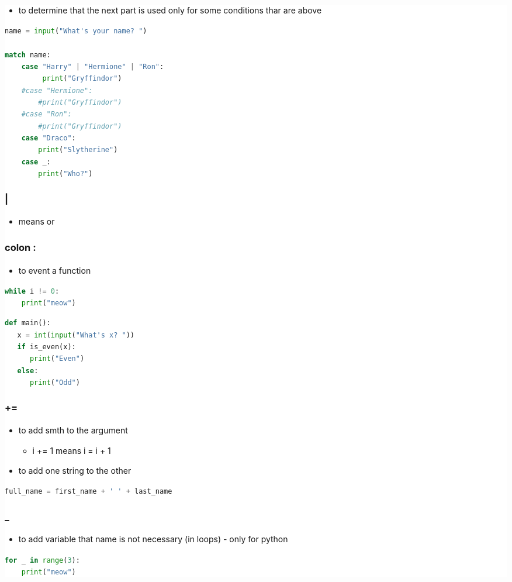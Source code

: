- to determine that the next part is used only for some conditions thar are above
  
```python
name = input("What's your name? ")

match name: 
    case "Harry" | "Hermione" | "Ron": 
         print("Gryffindor")
    #case "Hermione": 
        #print("Gryffindor")
    #case "Ron":
        #print("Gryffindor")
    case "Draco":
        print("Slytherine")
    case _: 
        print("Who?")
```

### |

- means or

### colon :

- to event a function 
```python
while i != 0: 
    print("meow")
```
```python
def main():
   x = int(input("What's x? "))
   if is_even(x): 
      print("Even")
   else: 
      print("Odd")
```
### +=

- to add smth to the  argument

	- i += 1 means i = i + 1

- to add one string to the other 
```python
full_name = first_name + ' ' + last_name
```
### _

- to add variable that name is not necessary (in loops)  - only for python 
```python
for _ in range(3):
    print("meow")
```
		